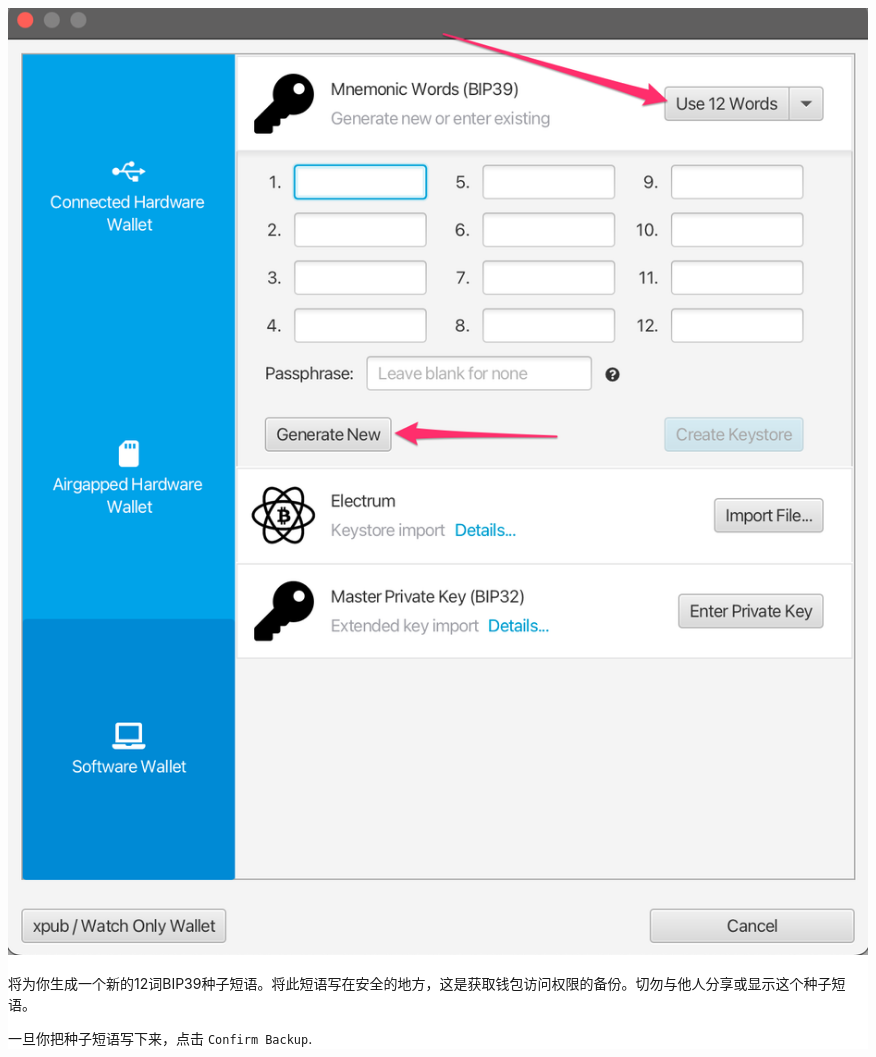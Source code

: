 ![sparrowwallet](images/wallet_setup_03.png)

将为你生成一个新的12词BIP39种子短语。将此短语写在安全的地方，这是获取钱包访问权限的备份。切勿与他人分享或显示这个种子短语。

一旦你把种子短语写下来，点击 `Confirm Backup`.
